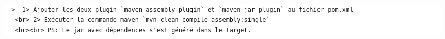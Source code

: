       >  1> Ajouter les deux plugin `maven-assembly-plugin` et `maven-jar-plugin` au fichier pom.xml
       <br> 2> Exécuter la commande maven `mvn clean compile assembly:single` 
       <br><br> PS: Le jar avec dépendences s'est généré dans le target.